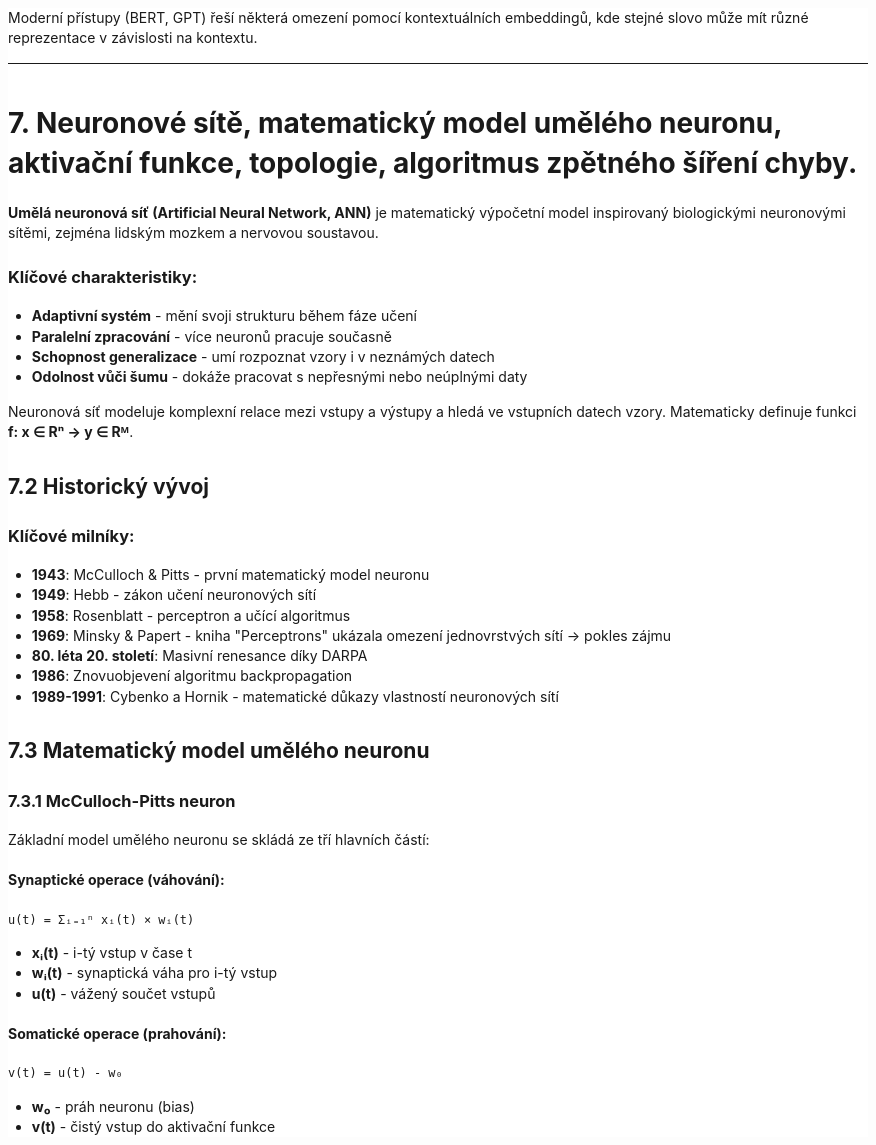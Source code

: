 Moderní přístupy (BERT, GPT) řeší některá omezení pomocí kontextuálních embeddingů, kde stejné slovo může mít různé reprezentace v závislosti na kontextu.



-----------------------------------------------------------------------

# 7. Neuronové sítě, matematický model umělého neuronu, aktivační funkce, topologie, algoritmus zpětného šíření chyby.

**Umělá neuronová síť (Artificial Neural Network, ANN)** je matematický výpočetní model inspirovaný biologickými neuronovými sítěmi, zejména lidským mozkem a nervovou soustavou.

### Klíčové charakteristiky:
- **Adaptivní systém** - mění svoji strukturu během fáze učení
- **Paralelní zpracování** - více neuronů pracuje současně
- **Schopnost generalizace** - umí rozpoznat vzory i v neznámých datech
- **Odolnost vůči šumu** - dokáže pracovat s nepřesnými nebo neúplnými daty

Neuronová síť modeluje komplexní relace mezi vstupy a výstupy a hledá ve vstupních datech vzory. Matematicky definuje funkci **f: x ∈ Rⁿ → y ∈ Rᴹ**.

## 7.2 Historický vývoj

### Klíčové milníky:
- **1943**: McCulloch & Pitts - první matematický model neuronu
- **1949**: Hebb - zákon učení neuronových sítí
- **1958**: Rosenblatt - perceptron a učící algoritmus
- **1969**: Minsky & Papert - kniha "Perceptrons" ukázala omezení jednovrstvých sítí → pokles zájmu
- **80. léta 20. století**: Masivní renesance díky DARPA
- **1986**: Znovuobjevení algoritmu backpropagation
- **1989-1991**: Cybenko a Hornik - matematické důkazy vlastností neuronových sítí

## 7.3 Matematický model umělého neuronu

### 7.3.1 McCulloch-Pitts neuron

Základní model umělého neuronu se skládá ze tří hlavních částí:

#### Synaptické operace (váhování):
```
u(t) = Σᵢ₌₁ⁿ xᵢ(t) × wᵢ(t)
```
- **xᵢ(t)** - i-tý vstup v čase t
- **wᵢ(t)** - synaptická váha pro i-tý vstup
- **u(t)** - vážený součet vstupů

#### Somatické operace (prahování):
```
v(t) = u(t) - w₀
```
- **w₀** - práh neuronu (bias)
- **v(t)** - čistý vstup do aktivační funkce
